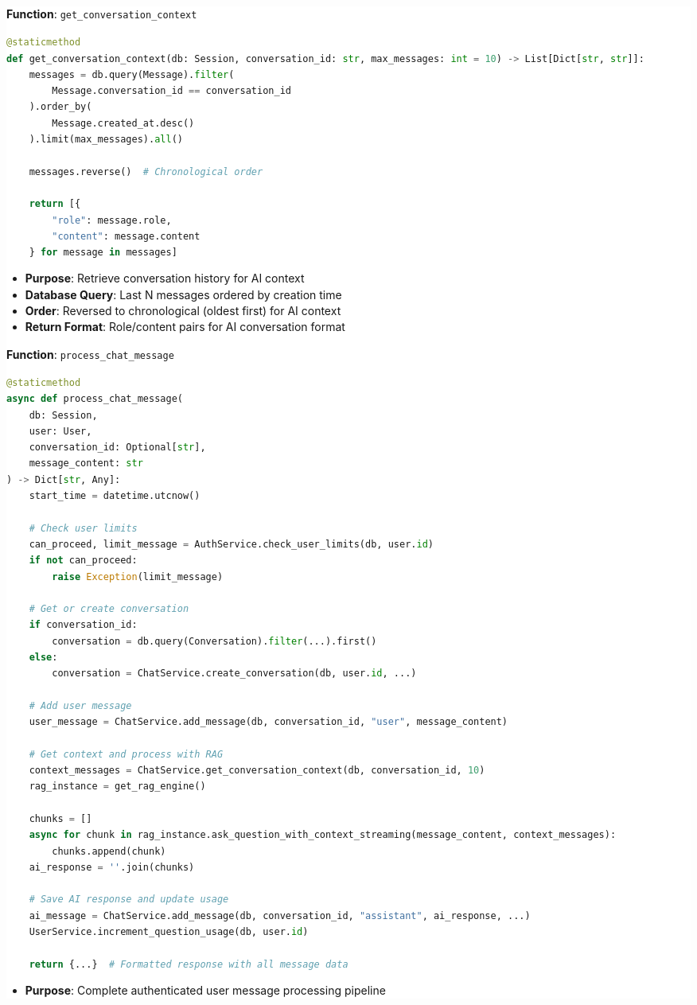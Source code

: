 **Function**: `get_conversation_context`
```python
@staticmethod
def get_conversation_context(db: Session, conversation_id: str, max_messages: int = 10) -> List[Dict[str, str]]:
    messages = db.query(Message).filter(
        Message.conversation_id == conversation_id
    ).order_by(
        Message.created_at.desc()
    ).limit(max_messages).all()
    
    messages.reverse()  # Chronological order
    
    return [{
        "role": message.role,
        "content": message.content
    } for message in messages]
```
- **Purpose**: Retrieve conversation history for AI context
- **Database Query**: Last N messages ordered by creation time
- **Order**: Reversed to chronological (oldest first) for AI context
- **Return Format**: Role/content pairs for AI conversation format

**Function**: `process_chat_message`
```python
@staticmethod
async def process_chat_message(
    db: Session,
    user: User,
    conversation_id: Optional[str],
    message_content: str
) -> Dict[str, Any]:
    start_time = datetime.utcnow()
    
    # Check user limits
    can_proceed, limit_message = AuthService.check_user_limits(db, user.id)
    if not can_proceed:
        raise Exception(limit_message)
    
    # Get or create conversation
    if conversation_id:
        conversation = db.query(Conversation).filter(...).first()
    else:
        conversation = ChatService.create_conversation(db, user.id, ...)
    
    # Add user message
    user_message = ChatService.add_message(db, conversation_id, "user", message_content)
    
    # Get context and process with RAG
    context_messages = ChatService.get_conversation_context(db, conversation_id, 10)
    rag_instance = get_rag_engine()
    
    chunks = []
    async for chunk in rag_instance.ask_question_with_context_streaming(message_content, context_messages):
        chunks.append(chunk)
    ai_response = ''.join(chunks)
    
    # Save AI response and update usage
    ai_message = ChatService.add_message(db, conversation_id, "assistant", ai_response, ...)
    UserService.increment_question_usage(db, user.id)
    
    return {...}  # Formatted response with all message data
```
- **Purpose**: Complete authenticated user message processing pipeline